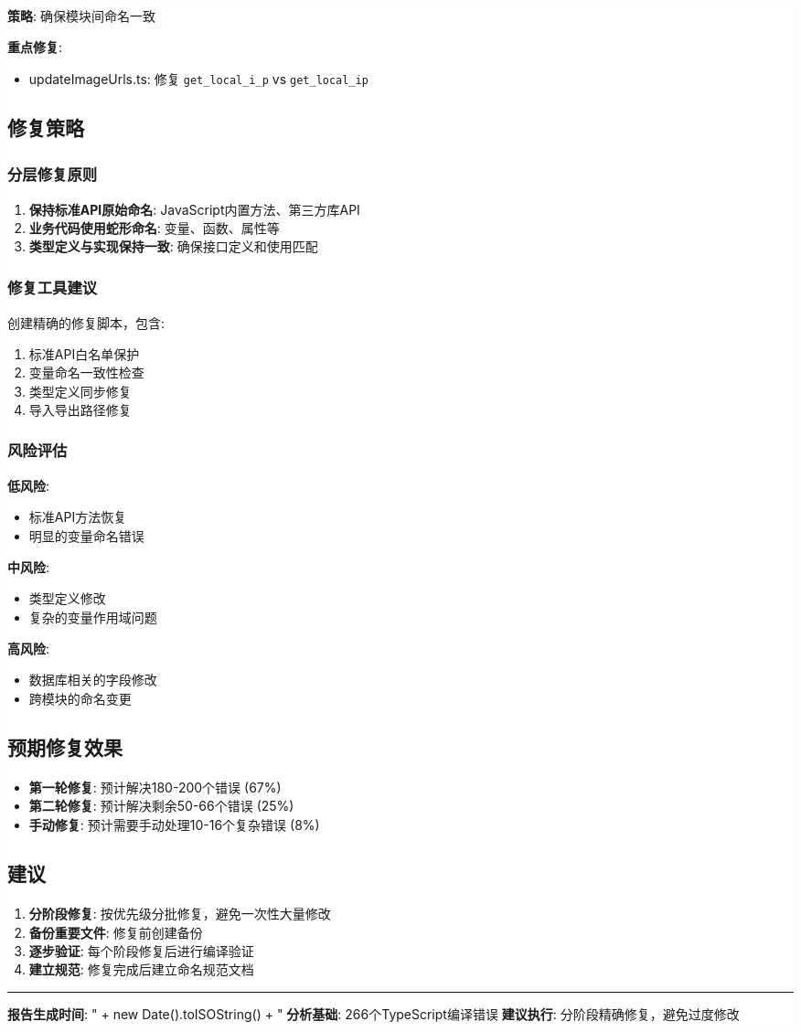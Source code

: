 **策略**: 确保模块间命名一致

**重点修复**:
- updateImageUrls.ts: 修复 `get_local_i_p` vs `get_local_ip`

## 修复策略

### 分层修复原则

1. **保持标准API原始命名**: JavaScript内置方法、第三方库API
2. **业务代码使用蛇形命名**: 变量、函数、属性等
3. **类型定义与实现保持一致**: 确保接口定义和使用匹配

### 修复工具建议

创建精确的修复脚本，包含:
1. 标准API白名单保护
2. 变量命名一致性检查
3. 类型定义同步修复
4. 导入导出路径修复

### 风险评估

**低风险**:
- 标准API方法恢复
- 明显的变量命名错误

**中风险**:
- 类型定义修改
- 复杂的变量作用域问题

**高风险**:
- 数据库相关的字段修改
- 跨模块的命名变更

## 预期修复效果

- **第一轮修复**: 预计解决180-200个错误 (67%)
- **第二轮修复**: 预计解决剩余50-66个错误 (25%)
- **手动修复**: 预计需要手动处理10-16个复杂错误 (8%)

## 建议

1. **分阶段修复**: 按优先级分批修复，避免一次性大量修改
2. **备份重要文件**: 修复前创建备份
3. **逐步验证**: 每个阶段修复后进行编译验证
4. **建立规范**: 修复完成后建立命名规范文档

---

**报告生成时间**: " + new Date().toISOString() + "
**分析基础**: 266个TypeScript编译错误
**建议执行**: 分阶段精确修复，避免过度修改